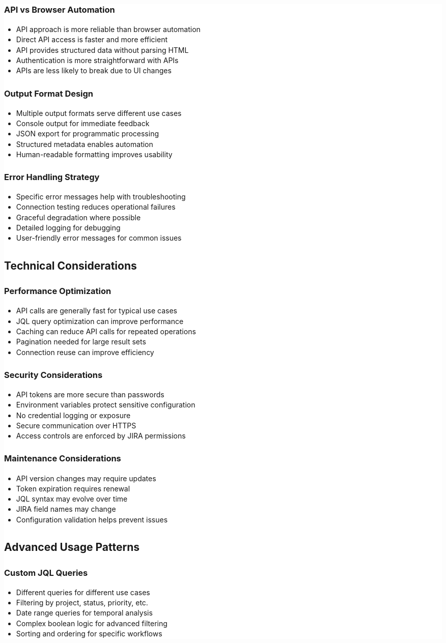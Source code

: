 ### API vs Browser Automation
- API approach is more reliable than browser automation
- Direct API access is faster and more efficient
- API provides structured data without parsing HTML
- Authentication is more straightforward with APIs
- APIs are less likely to break due to UI changes

### Output Format Design
- Multiple output formats serve different use cases
- Console output for immediate feedback
- JSON export for programmatic processing
- Structured metadata enables automation
- Human-readable formatting improves usability

### Error Handling Strategy
- Specific error messages help with troubleshooting
- Connection testing reduces operational failures
- Graceful degradation where possible
- Detailed logging for debugging
- User-friendly error messages for common issues

## Technical Considerations

### Performance Optimization
- API calls are generally fast for typical use cases
- JQL query optimization can improve performance
- Caching can reduce API calls for repeated operations
- Pagination needed for large result sets
- Connection reuse can improve efficiency

### Security Considerations
- API tokens are more secure than passwords
- Environment variables protect sensitive configuration
- No credential logging or exposure
- Secure communication over HTTPS
- Access controls are enforced by JIRA permissions

### Maintenance Considerations
- API version changes may require updates
- Token expiration requires renewal
- JQL syntax may evolve over time
- JIRA field names may change
- Configuration validation helps prevent issues

## Advanced Usage Patterns

### Custom JQL Queries
- Different queries for different use cases
- Filtering by project, status, priority, etc.
- Date range queries for temporal analysis
- Complex boolean logic for advanced filtering
- Sorting and ordering for specific workflows
